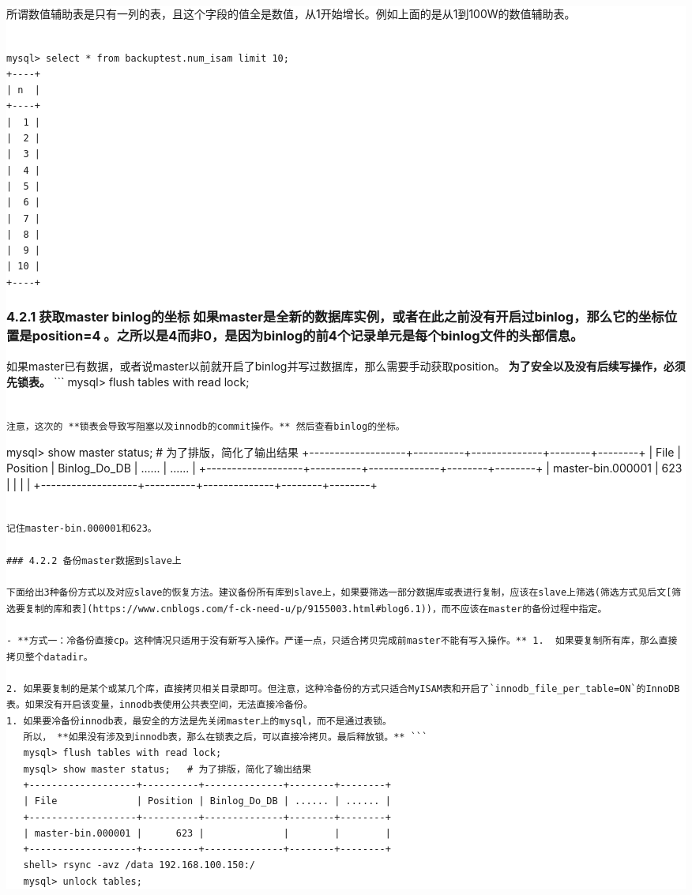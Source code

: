 ```

```
所谓数值辅助表是只有一列的表，且这个字段的值全是数值，从1开始增长。例如上面的是从1到100W的数值辅助表。
```

mysql> select * from backuptest.num_isam limit 10;
+----+
| n  |
+----+
|  1 |
|  2 |
|  3 |
|  4 |
|  5 |
|  6 |
|  7 |
|  8 |
|  9 |
| 10 |
+----+

```
### 4.2.1 获取master binlog的坐标 **如果master是全新的数据库实例，或者在此之前没有开启过binlog，那么它的坐标位置是position=4** 。之所以是4而非0，是因为binlog的前4个记录单元是每个binlog文件的头部信息。
如果master已有数据，或者说master以前就开启了binlog并写过数据库，那么需要手动获取position。 **为了安全以及没有后续写操作，必须先锁表。** ```
mysql> flush tables with read lock;
```

注意，这次的 **锁表会导致写阻塞以及innodb的commit操作。** 然后查看binlog的坐标。

```
mysql> show master status;   # 为了排版，简化了输出结果
+-------------------+----------+--------------+--------+--------+
| File              | Position | Binlog_Do_DB | ...... | ...... |
+-------------------+----------+--------------+--------+--------+
| master-bin.000001 |      623 |              |        |        |
+-------------------+----------+--------------+--------+--------+
```

记住master-bin.000001和623。

### 4.2.2 备份master数据到slave上

下面给出3种备份方式以及对应slave的恢复方法。建议备份所有库到slave上，如果要筛选一部分数据库或表进行复制，应该在slave上筛选(筛选方式见后文[筛选要复制的库和表](https://www.cnblogs.com/f-ck-need-u/p/9155003.html#blog6.1))，而不应该在master的备份过程中指定。

- **方式一：冷备份直接cp。这种情况只适用于没有新写入操作。严谨一点，只适合拷贝完成前master不能有写入操作。** 1.  如果要复制所有库，那么直接拷贝整个datadir。

2. 如果要复制的是某个或某几个库，直接拷贝相关目录即可。但注意，这种冷备份的方式只适合MyISAM表和开启了`innodb_file_per_table=ON`的InnoDB表。如果没有开启该变量，innodb表使用公共表空间，无法直接冷备份。
1. 如果要冷备份innodb表，最安全的方法是先关闭master上的mysql，而不是通过表锁。
   所以， **如果没有涉及到innodb表，那么在锁表之后，可以直接冷拷贝。最后释放锁。** ```
   mysql> flush tables with read lock;
   mysql> show master status;   # 为了排版，简化了输出结果
   +-------------------+----------+--------------+--------+--------+
   | File              | Position | Binlog_Do_DB | ...... | ...... |
   +-------------------+----------+--------------+--------+--------+
   | master-bin.000001 |      623 |              |        |        |
   +-------------------+----------+--------------+--------+--------+
   shell> rsync -avz /data 192.168.100.150:/
   mysql> unlock tables;
```